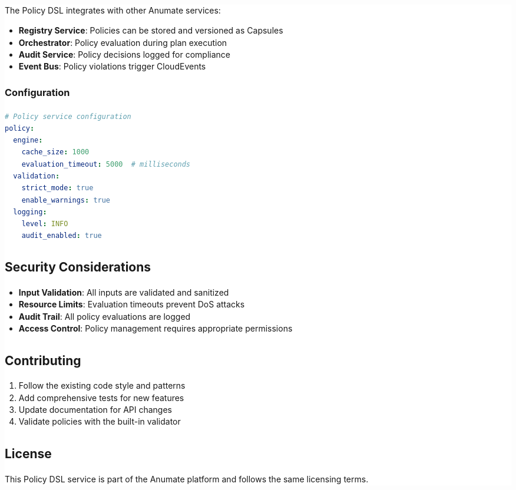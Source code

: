 The Policy DSL integrates with other Anumate services:

- **Registry Service**: Policies can be stored and versioned as Capsules
- **Orchestrator**: Policy evaluation during plan execution
- **Audit Service**: Policy decisions logged for compliance
- **Event Bus**: Policy violations trigger CloudEvents

### Configuration

```yaml
# Policy service configuration
policy:
  engine:
    cache_size: 1000
    evaluation_timeout: 5000  # milliseconds
  validation:
    strict_mode: true
    enable_warnings: true
  logging:
    level: INFO
    audit_enabled: true
```

## Security Considerations

- **Input Validation**: All inputs are validated and sanitized
- **Resource Limits**: Evaluation timeouts prevent DoS attacks
- **Audit Trail**: All policy evaluations are logged
- **Access Control**: Policy management requires appropriate permissions

## Contributing

1. Follow the existing code style and patterns
2. Add comprehensive tests for new features
3. Update documentation for API changes
4. Validate policies with the built-in validator

## License

This Policy DSL service is part of the Anumate platform and follows the same licensing terms.